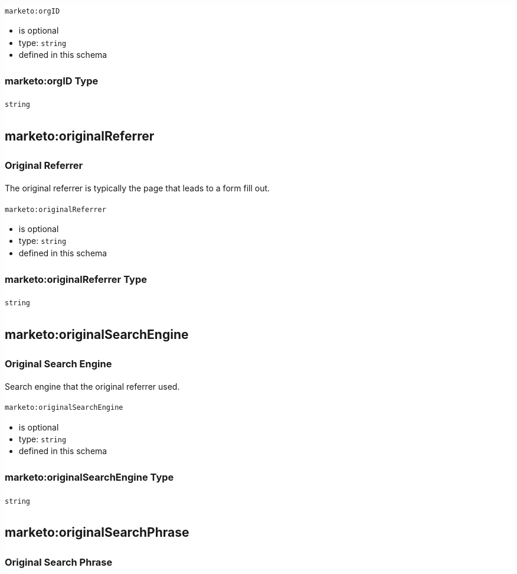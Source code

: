 `marketo:orgID`
* is optional
* type: `string`
* defined in this schema

### marketo:orgID Type


`string`






## marketo:originalReferrer
### Original Referrer

The original referrer is typically the page that leads to a form fill out.

`marketo:originalReferrer`
* is optional
* type: `string`
* defined in this schema

### marketo:originalReferrer Type


`string`






## marketo:originalSearchEngine
### Original Search Engine

Search engine that the original referrer used.

`marketo:originalSearchEngine`
* is optional
* type: `string`
* defined in this schema

### marketo:originalSearchEngine Type


`string`






## marketo:originalSearchPhrase
### Original Search Phrase
